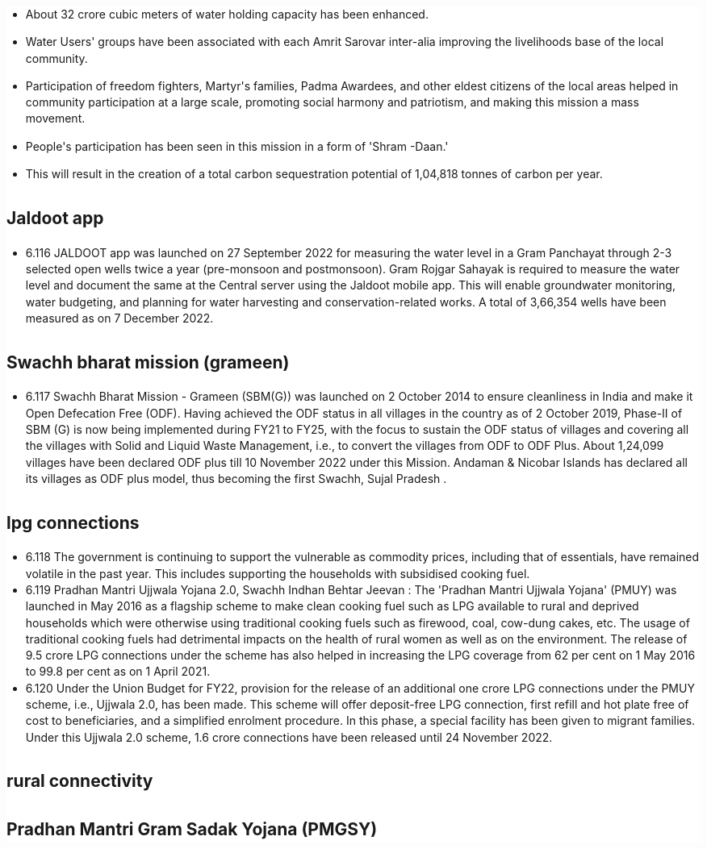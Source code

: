 - About 32 crore cubic meters of water holding capacity has been enhanced.
- Water Users' groups have been associated with each Amrit Sarovar inter-alia improving the livelihoods base of the local community.
- Participation  of  freedom  fighters,  Martyr's  families,  Padma  Awardees,  and  other  eldest citizens of the local areas helped in community participation at a large scale, promoting social harmony and patriotism, and making this mission a mass movement.

- People's participation has been seen in this mission in a form of 'Shram -Daan.'
- This will result in the creation of a total carbon sequestration potential of 1,04,818 tonnes of carbon per year.

## Jaldoot app

- 6.116 JALDOOT app was launched on 27 September 2022 for measuring the water level in  a  Gram  Panchayat through 2-3 selected open wells twice a year (pre-monsoon and postmonsoon). Gram Rojgar Sahayak is required to measure the water level and document the same at the Central server using the Jaldoot mobile app. This will enable groundwater monitoring, water budgeting, and planning for water harvesting and conservation-related works. A total of 3,66,354 wells have been measured as on 7 December 2022.

## Swachh bharat mission (grameen)

- 6.117 Swachh Bharat Mission - Grameen (SBM(G)) was launched on 2 October 2014 to ensure cleanliness in India and make it Open Defecation Free (ODF). Having achieved the ODF status in all villages in the country as of 2 October 2019, Phase-II of SBM (G) is now being implemented during FY21 to FY25, with the focus to sustain the ODF status of villages and covering all the villages with Solid and Liquid Waste Management, i.e., to convert the villages from ODF to ODF Plus. About 1,24,099 villages have been declared ODF plus till 10 November 2022 under this Mission. Andaman &amp; Nicobar Islands has declared all its villages as ODF plus model, thus becoming the first Swachh, Sujal Pradesh .

## lpg connections

- 6.118 The government is continuing to support the vulnerable as commodity prices, including that of essentials, have remained volatile in the past year. This includes supporting the households with subsidised cooking fuel.
- 6.119 Pradhan Mantri Ujjwala Yojana 2.0, Swachh Indhan Behtar Jeevan : The 'Pradhan Mantri Ujjwala Yojana' (PMUY) was launched in May 2016 as a flagship scheme to make clean cooking fuel such as LPG available to rural and deprived households which were otherwise using  traditional  cooking  fuels  such  as  firewood,  coal,  cow-dung  cakes,  etc.  The  usage  of traditional cooking fuels had detrimental impacts on the health of rural women as well as on the environment. The release of 9.5 crore LPG connections under the scheme has also helped in increasing the LPG coverage from 62 per cent on 1 May 2016 to 99.8 per cent as on 1 April 2021.
- 6.120 Under the Union Budget for FY22, provision for the release of an additional one crore LPG connections under the PMUY scheme, i.e., Ujjwala 2.0, has been made. This scheme will offer deposit-free LPG connection, first refill and hot plate free of cost to beneficiaries, and a simplified enrolment procedure. In this phase, a special facility has been given to migrant families.  Under  this  Ujjwala  2.0  scheme,  1.6  crore  connections  have  been  released  until  24 November 2022.

## rural connectivity

## Pradhan Mantri Gram Sadak Yojana (PMGSY)
